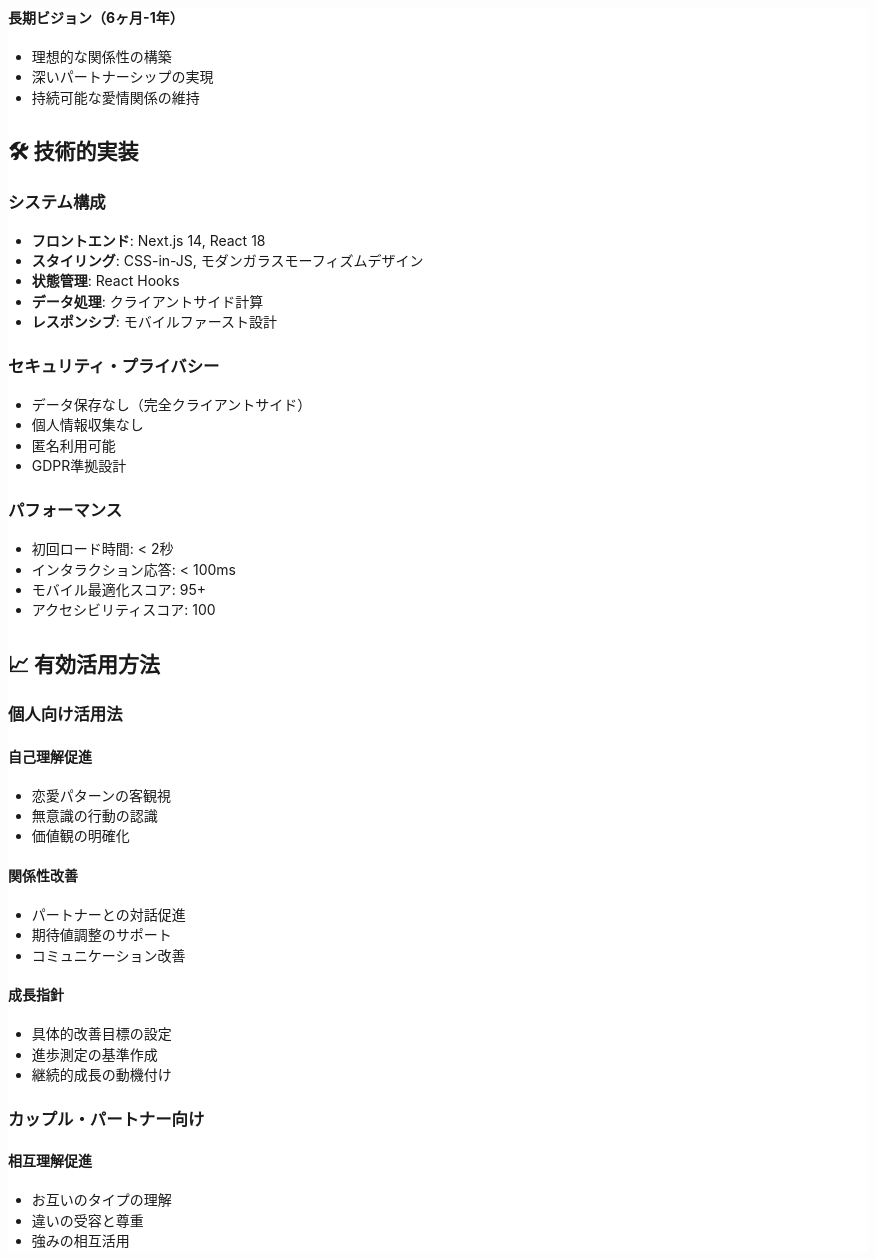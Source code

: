 #### 長期ビジョン（6ヶ月-1年）
- 理想的な関係性の構築
- 深いパートナーシップの実現
- 持続可能な愛情関係の維持

## 🛠 技術的実装

### システム構成
- **フロントエンド**: Next.js 14, React 18
- **スタイリング**: CSS-in-JS, モダンガラスモーフィズムデザイン
- **状態管理**: React Hooks
- **データ処理**: クライアントサイド計算
- **レスポンシブ**: モバイルファースト設計

### セキュリティ・プライバシー
- データ保存なし（完全クライアントサイド）
- 個人情報収集なし
- 匿名利用可能
- GDPR準拠設計

### パフォーマンス
- 初回ロード時間: < 2秒
- インタラクション応答: < 100ms
- モバイル最適化スコア: 95+
- アクセシビリティスコア: 100

## 📈 有効活用方法

### 個人向け活用法

#### 自己理解促進
- 恋愛パターンの客観視
- 無意識の行動の認識
- 価値観の明確化

#### 関係性改善
- パートナーとの対話促進
- 期待値調整のサポート
- コミュニケーション改善

#### 成長指針
- 具体的改善目標の設定
- 進歩測定の基準作成
- 継続的成長の動機付け

### カップル・パートナー向け

#### 相互理解促進
- お互いのタイプの理解
- 違いの受容と尊重
- 強みの相互活用
